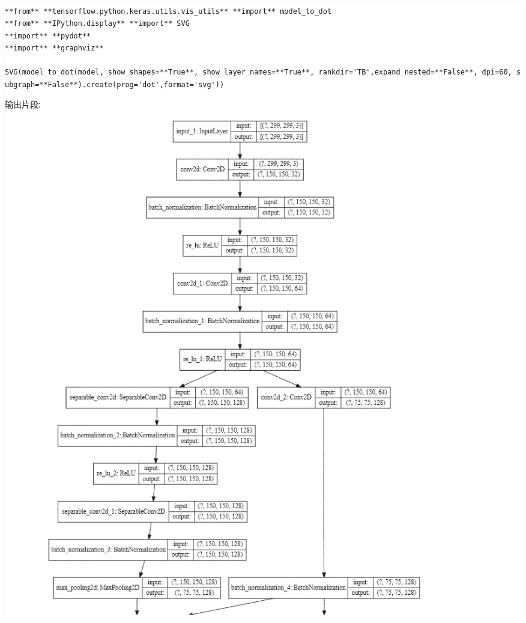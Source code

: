 ```
**from** **tensorflow.python.keras.utils.vis_utils** **import** model_to_dot
**from** **IPython.display** **import** SVG
**import** **pydot**
**import** **graphviz**

SVG(model_to_dot(model, show_shapes=**True**, show_layer_names=**True**, rankdir='TB',expand_nested=**False**, dpi=60, subgraph=**False**).create(prog='dot',format='svg'))
```

输出片段:

![](img/04720ef9eac198c38c5711da3f0910d9.png)
